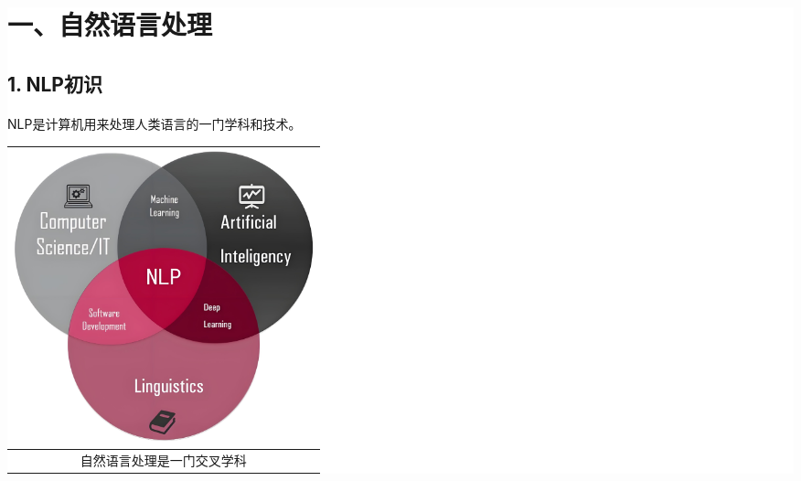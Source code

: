 # 一、自然语言处理

## 1. NLP初识

NLP是计算机用来处理人类语言的一门学科和技术。

| <img src="media/image-20250305095126182.png" style="zoom:32%;" /> |
| :----------------------------------------------------------: |
|                  自然语言处理是一门交叉学科                  |
